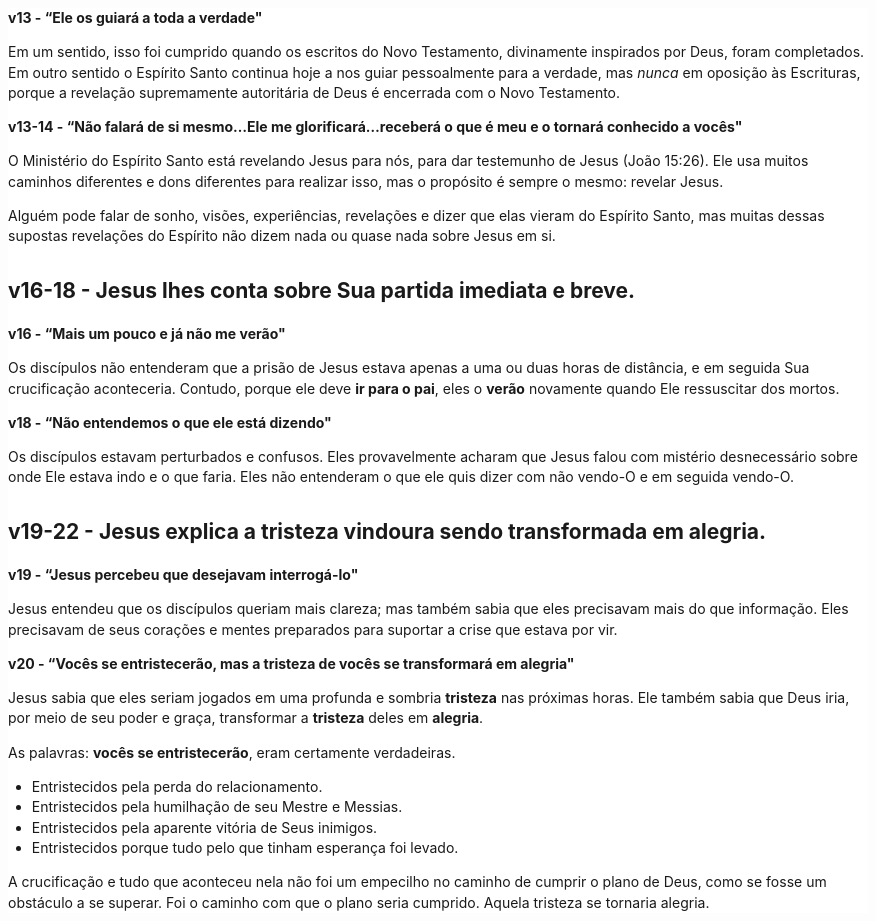 **v13 - “Ele os guiará a toda a verdade"**

Em um sentido, isso foi cumprido quando os escritos do Novo Testamento, divinamente inspirados por Deus, foram completados. Em outro sentido o Espírito Santo continua hoje a nos guiar pessoalmente para a verdade, mas *nunca* em oposição às Escrituras, porque a revelação supremamente autoritária de Deus é encerrada com o Novo Testamento.

**v13-14 - “Não falará de si mesmo…Ele me glorificará…receberá o que é meu e o tornará conhecido a vocês"**

O Ministério do Espírito Santo está revelando Jesus para nós, para dar testemunho de Jesus (João 15:26). Ele usa muitos caminhos diferentes e dons diferentes para realizar isso, mas o propósito é sempre o mesmo: revelar Jesus.

Alguém pode falar de sonho, visões, experiências, revelações e dizer que elas vieram do Espírito Santo, mas muitas dessas supostas revelações do Espírito não dizem nada ou quase nada sobre Jesus em si.

## v16-18 - Jesus lhes conta sobre Sua partida imediata e breve.

**v16 - “Mais um pouco e já não me verão"**

Os discípulos não entenderam que a prisão de Jesus estava apenas a uma ou duas horas de distância, e em seguida Sua crucificação aconteceria. Contudo, porque ele deve **ir para o pai**, eles o **verão** novamente quando Ele ressuscitar dos mortos.

**v18 - “Não entendemos o que ele está dizendo"**

Os discípulos estavam perturbados e confusos. Eles provavelmente acharam que Jesus falou com mistério desnecessário sobre onde Ele estava indo e o que faria. Eles não entenderam o que ele quis dizer com não vendo-O e em seguida vendo-O.

## v19-22 - Jesus explica a tristeza vindoura sendo transformada em alegria.

**v19 - “Jesus percebeu que desejavam interrogá-lo"**

Jesus entendeu que os discípulos queriam mais clareza; mas também sabia que eles precisavam mais do que informação. Eles precisavam de seus corações e mentes preparados para suportar a crise que estava por vir.

**v20 - “Vocês se entristecerão, mas a tristeza de vocês se transformará em alegria"**

Jesus sabia que eles seriam jogados em uma profunda e sombria **tristeza** nas próximas horas. Ele também sabia que Deus iria, por meio de seu poder e graça, transformar a **tristeza** deles em **alegria**.

As palavras: **vocês se entristecerão**, eram certamente verdadeiras.

- Entristecidos pela perda do relacionamento.
- Entristecidos pela humilhação de seu Mestre e Messias.
- Entristecidos pela aparente vitória de Seus inimigos.
- Entristecidos porque tudo pelo que tinham esperança foi levado.

A crucificação e tudo que aconteceu nela não foi um empecilho no caminho de cumprir o plano de Deus, como se fosse um obstáculo a se superar. Foi o caminho com que o plano seria cumprido. Aquela tristeza se tornaria alegria.
